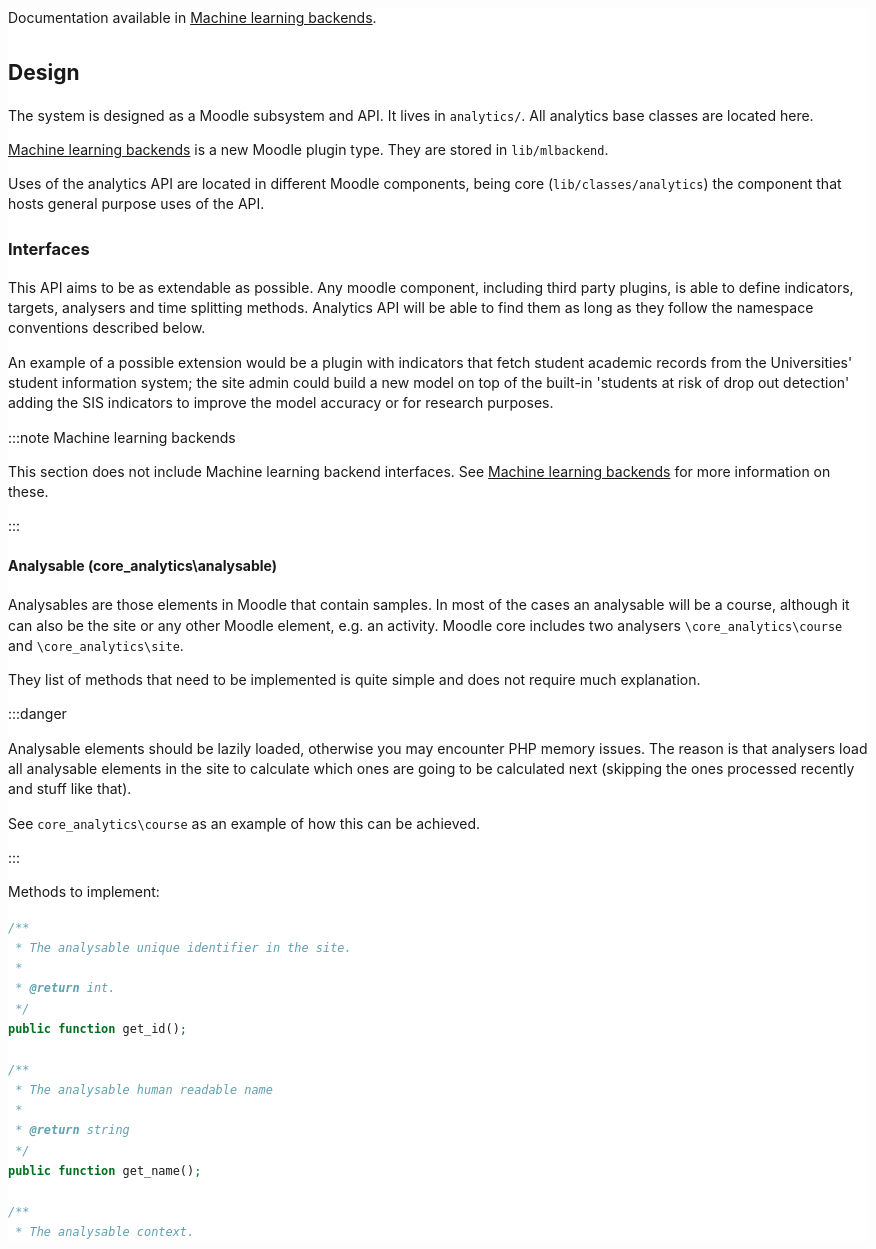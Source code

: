 Documentation available in [Machine learning backends](https://docs.moodle.org/dev/Machine_learning_backends).

## Design

The system is designed as a Moodle subsystem and API. It lives in `analytics/`. All analytics base classes are located here.

[Machine learning backends](https://docs.moodle.org/dev/Machine_learning_backends) is a new Moodle plugin type. They are stored in `lib/mlbackend`.

Uses of the analytics API are located in different Moodle components, being core (`lib/classes/analytics`) the component that hosts general purpose uses of the API.

### Interfaces

This API aims to be as extendable as possible. Any moodle component, including third party plugins, is able to define indicators, targets, analysers and time splitting methods. Analytics API will be able to find them as long as they follow the namespace conventions described below.

An example of a possible extension would be a plugin with indicators that fetch student academic records from the Universities' student information system; the site admin could build a new model on top of the built-in 'students at risk of drop out detection' adding the SIS indicators to improve the model accuracy or for research purposes.

:::note Machine learning backends

This section does not include Machine learning backend interfaces. See [Machine learning backends](https://docs.moodle.org/dev/Machine_learning_backends#Interfaces) for more information on these.

:::

#### Analysable (core_analytics\analysable)

Analysables are those elements in Moodle that contain samples. In most of the cases an analysable will be a course, although it can also be the site or any other Moodle element, e.g. an activity. Moodle core includes two analysers `\core_analytics\course` and `\core_analytics\site`.

They list of methods that need to be implemented is quite simple and does not require much explanation.

:::danger

Analysable elements should be lazily loaded, otherwise you may encounter PHP memory issues. The reason is that analysers load all analysable elements in the site to calculate which ones are going to be calculated next (skipping the ones processed recently and stuff like that).

See `core_analytics\course` as an example of how this can be achieved.

:::

Methods to implement:

```php
/**
 * The analysable unique identifier in the site.
 *
 * @return int.
 */
public function get_id();

/**
 * The analysable human readable name
 *
 * @return string
 */
public function get_name();

/**
 * The analysable context.
```